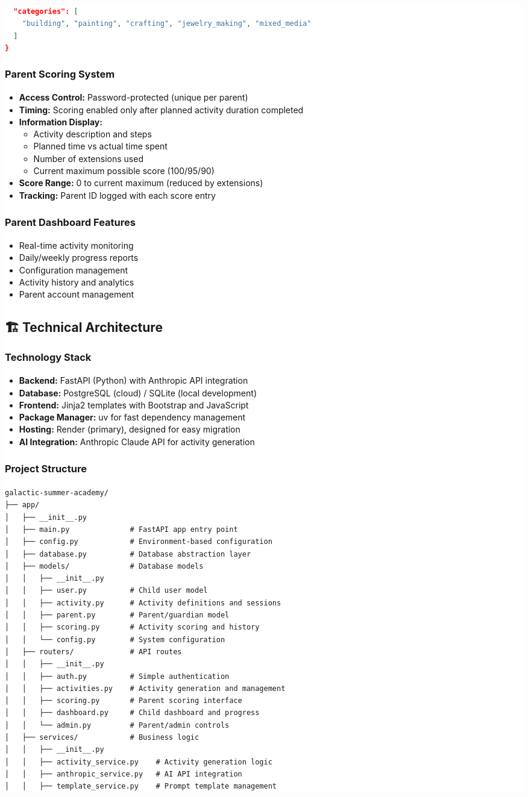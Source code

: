 ```json
  "categories": [
    "building", "painting", "crafting", "jewelry_making", "mixed_media"
  ]
}
```

### Parent Scoring System
- **Access Control:** Password-protected (unique per parent)
- **Timing:** Scoring enabled only after planned activity duration completed
- **Information Display:**
  - Activity description and steps
  - Planned time vs actual time spent
  - Number of extensions used
  - Current maximum possible score (100/95/90)
- **Score Range:** 0 to current maximum (reduced by extensions)
- **Tracking:** Parent ID logged with each score entry

### Parent Dashboard Features
- Real-time activity monitoring
- Daily/weekly progress reports
- Configuration management
- Activity history and analytics
- Parent account management

## 🏗️ Technical Architecture

### Technology Stack
- **Backend:** FastAPI (Python) with Anthropic API integration
- **Database:** PostgreSQL (cloud) / SQLite (local development)
- **Frontend:** Jinja2 templates with Bootstrap and JavaScript
- **Package Manager:** uv for fast dependency management
- **Hosting:** Render (primary), designed for easy migration
- **AI Integration:** Anthropic Claude API for activity generation

### Project Structure
```
galactic-summer-academy/
├── app/
│   ├── __init__.py
│   ├── main.py              # FastAPI app entry point
│   ├── config.py            # Environment-based configuration
│   ├── database.py          # Database abstraction layer
│   ├── models/              # Database models
│   │   ├── __init__.py
│   │   ├── user.py          # Child user model
│   │   ├── activity.py      # Activity definitions and sessions
│   │   ├── parent.py        # Parent/guardian model
│   │   ├── scoring.py       # Activity scoring and history
│   │   └── config.py        # System configuration
│   ├── routers/             # API routes
│   │   ├── __init__.py
│   │   ├── auth.py          # Simple authentication
│   │   ├── activities.py    # Activity generation and management
│   │   ├── scoring.py       # Parent scoring interface
│   │   ├── dashboard.py     # Child dashboard and progress
│   │   └── admin.py         # Parent/admin controls
│   ├── services/            # Business logic
│   │   ├── __init__.py
│   │   ├── activity_service.py    # Activity generation logic
│   │   ├── anthropic_service.py   # AI API integration
│   │   ├── template_service.py    # Prompt template management
```